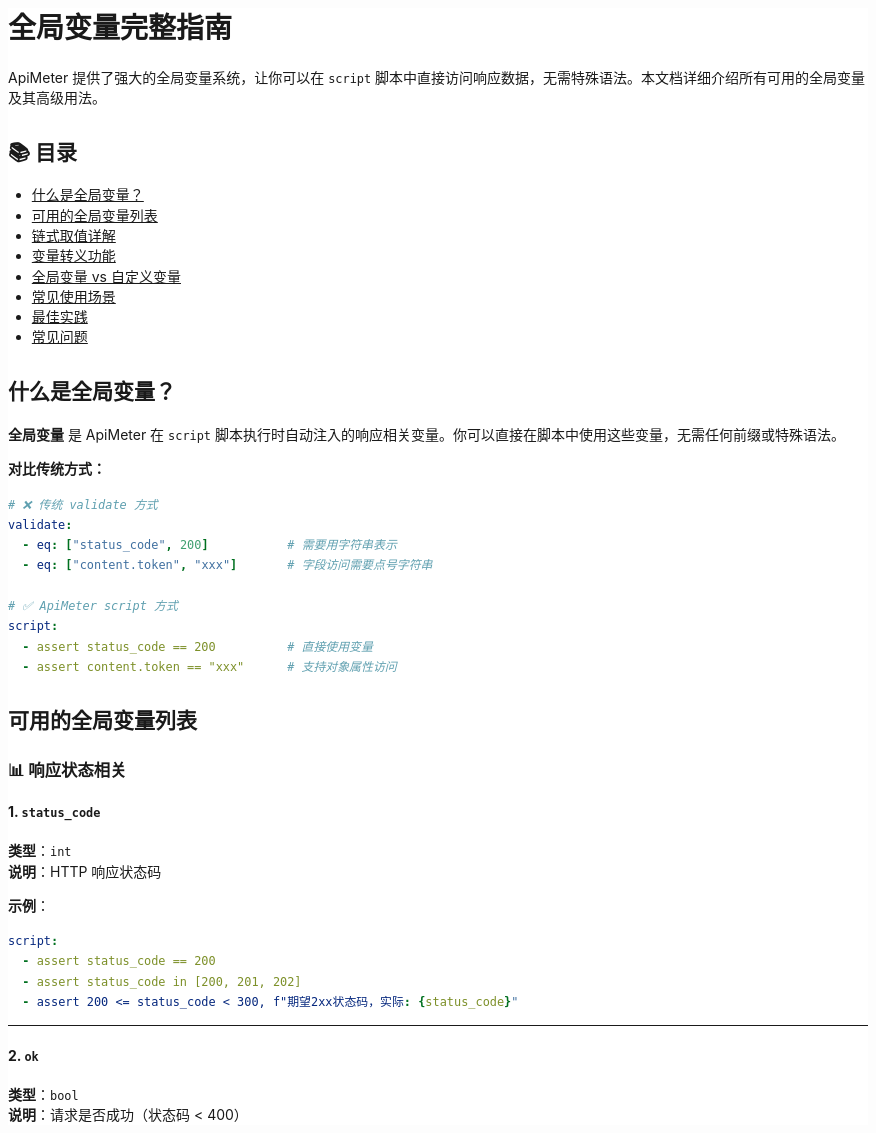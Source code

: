 # 全局变量完整指南

ApiMeter 提供了强大的全局变量系统，让你可以在 `script` 脚本中直接访问响应数据，无需特殊语法。本文档详细介绍所有可用的全局变量及其高级用法。

## 📚 目录

- [什么是全局变量？](#什么是全局变量)
- [可用的全局变量列表](#可用的全局变量列表)
- [链式取值详解](#链式取值详解)
- [变量转义功能](#变量转义功能)
- [全局变量 vs 自定义变量](#全局变量-vs-自定义变量)
- [常见使用场景](#常见使用场景)
- [最佳实践](#最佳实践)
- [常见问题](#常见问题)

## 什么是全局变量？

**全局变量** 是 ApiMeter 在 `script` 脚本执行时自动注入的响应相关变量。你可以直接在脚本中使用这些变量，无需任何前缀或特殊语法。

**对比传统方式：**

```yaml
# ❌ 传统 validate 方式
validate:
  - eq: ["status_code", 200]           # 需要用字符串表示
  - eq: ["content.token", "xxx"]       # 字段访问需要点号字符串

# ✅ ApiMeter script 方式
script:
  - assert status_code == 200          # 直接使用变量
  - assert content.token == "xxx"      # 支持对象属性访问
```

## 可用的全局变量列表

### 📊 响应状态相关

#### 1. `status_code`
**类型**：`int`  
**说明**：HTTP 响应状态码

**示例**：
```yaml
script:
  - assert status_code == 200
  - assert status_code in [200, 201, 202]
  - assert 200 <= status_code < 300, f"期望2xx状态码，实际: {status_code}"
```

---

#### 2. `ok`
**类型**：`bool`  
**说明**：请求是否成功（状态码 < 400）
